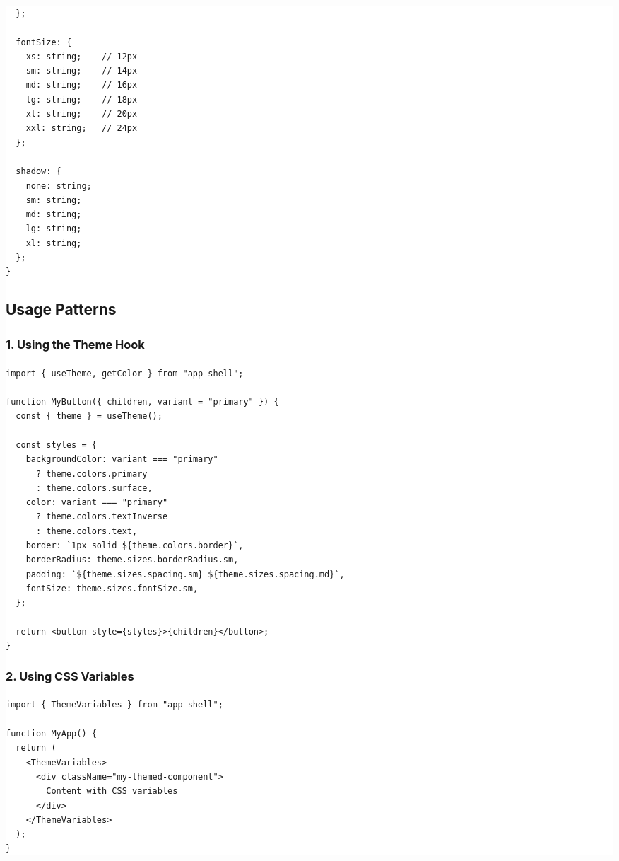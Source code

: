 ```tsx
  };
  
  fontSize: {
    xs: string;    // 12px
    sm: string;    // 14px
    md: string;    // 16px
    lg: string;    // 18px
    xl: string;    // 20px
    xxl: string;   // 24px
  };
  
  shadow: {
    none: string;
    sm: string;
    md: string;
    lg: string;
    xl: string;
  };
}
```

## Usage Patterns

### 1. Using the Theme Hook

```tsx
import { useTheme, getColor } from "app-shell";

function MyButton({ children, variant = "primary" }) {
  const { theme } = useTheme();
  
  const styles = {
    backgroundColor: variant === "primary" 
      ? theme.colors.primary 
      : theme.colors.surface,
    color: variant === "primary" 
      ? theme.colors.textInverse 
      : theme.colors.text,
    border: `1px solid ${theme.colors.border}`,
    borderRadius: theme.sizes.borderRadius.sm,
    padding: `${theme.sizes.spacing.sm} ${theme.sizes.spacing.md}`,
    fontSize: theme.sizes.fontSize.sm,
  };
  
  return <button style={styles}>{children}</button>;
}
```

### 2. Using CSS Variables

```tsx
import { ThemeVariables } from "app-shell";

function MyApp() {
  return (
    <ThemeVariables>
      <div className="my-themed-component">
        Content with CSS variables
      </div>
    </ThemeVariables>
  );
}
```
